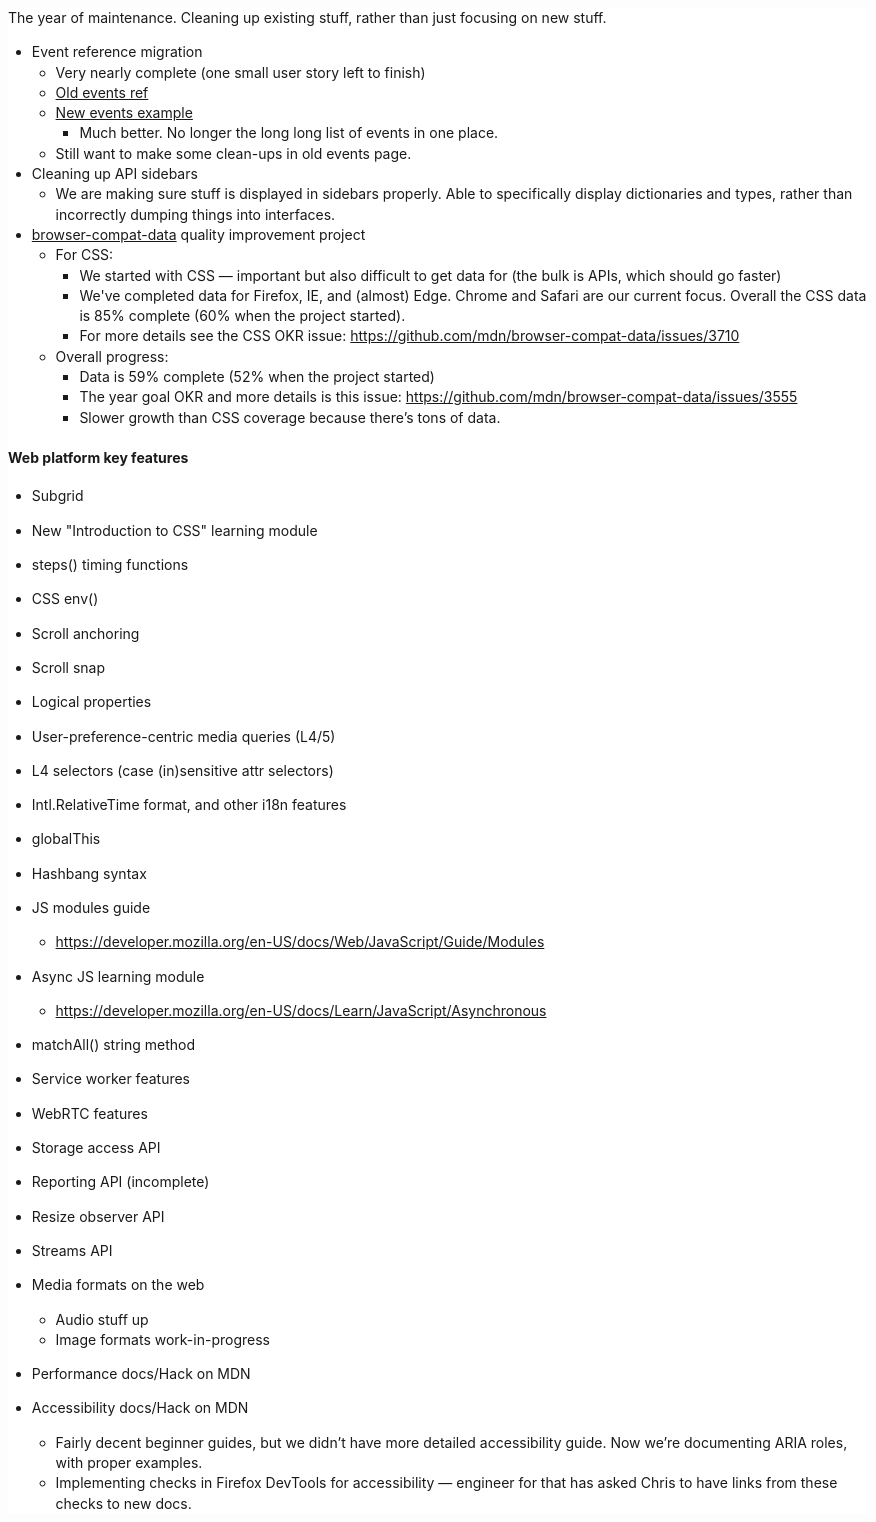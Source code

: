 The year of maintenance. Cleaning up existing stuff, rather than just focusing on new stuff.

* Event reference migration
  * Very nearly complete (one small user story left to finish)
   * [Old events ref](https://developer.mozilla.org/en-US/docs/Web/Events)
   * [New events example](https://developer.mozilla.org/en-US/docs/Web/API/HTMLElement#Events)
     * Much better. No longer the long long list of events in one place.
   * Still want to make some clean-ups in old events page.
* Cleaning up API sidebars
  * We are making sure stuff is displayed in sidebars properly. Able to specifically display dictionaries and types, rather than incorrectly dumping things into interfaces.
* [browser-compat-data](https://github.com/mdn/browser-compat-data) quality improvement project
  * For CSS:
    * We started with CSS — important but also difficult to get data for (the bulk is APIs, which should go faster)
    * We've completed data for Firefox, IE, and (almost) Edge. Chrome and Safari are our current focus. Overall the CSS data is 85% complete (60% when the project started).
    * For more details see the CSS OKR issue: https://github.com/mdn/browser-compat-data/issues/3710 
  * Overall progress:
    * Data is 59% complete (52% when the project started)
    * The year goal OKR and more details is this issue: https://github.com/mdn/browser-compat-data/issues/3555 
    * Slower growth than CSS coverage because there’s tons of data.

#### Web platform key features

* Subgrid
* New "Introduction to CSS" learning module
* steps() timing functions
* CSS env()
* Scroll anchoring
* Scroll snap
* Logical properties
* User-preference-centric media queries (L4/5)
* L4 selectors (case (in)sensitive attr selectors)

* Intl.RelativeTime format, and other i18n features
* globalThis
* Hashbang syntax
* JS modules guide
  * https://developer.mozilla.org/en-US/docs/Web/JavaScript/Guide/Modules
* Async JS learning module
  * https://developer.mozilla.org/en-US/docs/Learn/JavaScript/Asynchronous
* matchAll() string method

* Service worker features
* WebRTC features
* Storage access API
* Reporting API (incomplete)
* Resize observer API
* Streams API

* Media formats on the web
  * Audio stuff up
  * Image formats work-in-progress
* Performance docs/Hack on MDN
* Accessibility docs/Hack on MDN
  * Fairly decent beginner guides, but we didn’t have more detailed accessibility guide. Now we’re documenting ARIA roles, with proper examples.
  * Implementing checks in Firefox DevTools for accessibility — engineer for that has asked Chris to have links from these checks to new docs.
